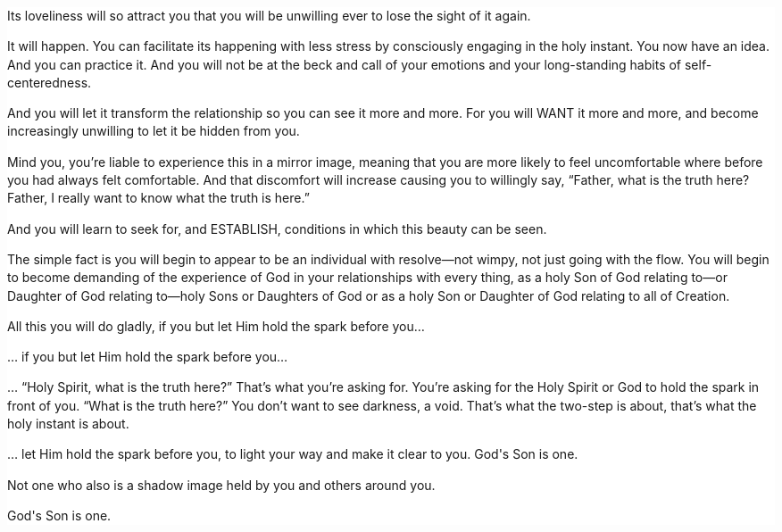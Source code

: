 <div markdown="1" class="well book">
Its loveliness will so attract you that you will be unwilling ever to
lose the sight of it again.
</div>

It will happen. You can facilitate its happening with less stress by
consciously engaging in the holy instant. You now have an idea. And you
can practice it. And you will not be at the beck and call of your
emotions and your long-standing habits of self-centeredness.

<div markdown="1" class="well book">
And you will let it transform the relationship so you can see it more
and more. For you will WANT it more and more, and become increasingly
unwilling to let it be hidden from you.
</div>

Mind you, you&rsquo;re liable to experience this in a mirror image,
meaning that you are more likely to feel uncomfortable where before you
had always felt comfortable. And that discomfort will increase causing
you to willingly say, &ldquo;Father, what is the truth here? Father, I
really want to know what the truth is here.&rdquo;

<div markdown="1" class="well book">
And you will learn to seek for, and ESTABLISH, conditions in which this
beauty can be seen.
</div>

The simple fact is you will begin to appear to be an individual with
resolve&mdash;not wimpy, not just going with the flow. You will begin to
become demanding of the experience of God in your relationships with
every thing, as a holy Son of God relating to&mdash;or Daughter of God
relating to&mdash;holy Sons or Daughters of God or as a holy Son or
Daughter of God relating to all of Creation.

<div markdown="1" class="well book">
All this you will do gladly, if you but let Him hold the spark before
you&hellip;

&hellip; if you but let Him hold the spark before you&hellip;
</div>

&hellip; &ldquo;Holy Spirit, what is the truth here?&rdquo; That&rsquo;s
what you&rsquo;re asking for. You&rsquo;re asking for the Holy Spirit or
God to hold the spark in front of you. &ldquo;What is the truth
here?&rdquo; You don&rsquo;t want to see darkness, a void. That&rsquo;s
what the two-step is about, that&rsquo;s what the holy instant is about.

<div markdown="1" class="well book">
&hellip; let Him hold the spark before you, to light your way and make
it clear to you. God's Son is one.
</div>

Not one who also is a shadow image held by you and others around you.

<div markdown="1" class="well book">
God's Son is one.
</div>
